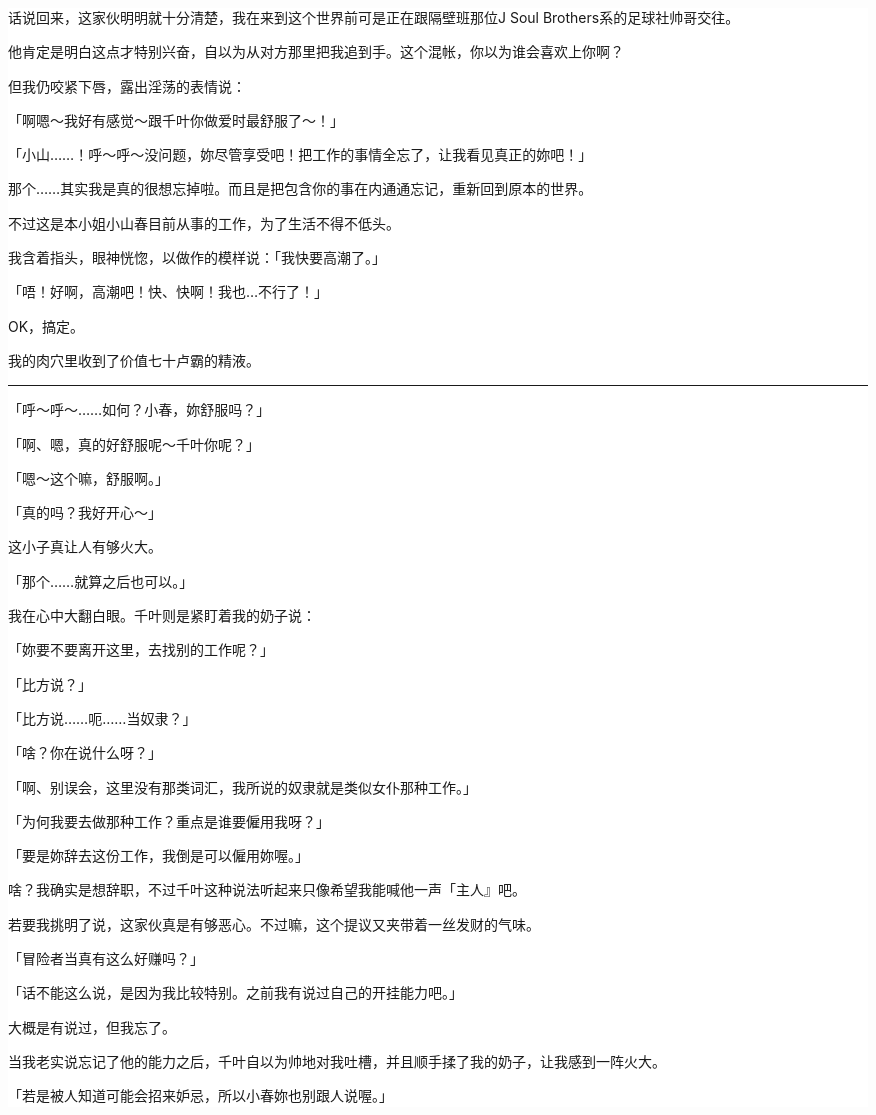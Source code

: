 话说回来，这家伙明明就十分清楚，我在来到这个世界前可是正在跟隔壁班那位J Soul Brothers系的足球社帅哥交往。

他肯定是明白这点才特别兴奋，自以为从对方那里把我追到手。这个混帐，你以为谁会喜欢上你啊？

但我仍咬紧下唇，露出淫荡的表情说：

「啊嗯～我好有感觉～跟千叶你做爱时最舒服了～！」

「小山……！呼～呼～没问题，妳尽管享受吧！把工作的事情全忘了，让我看见真正的妳吧！」

那个……其实我是真的很想忘掉啦。而且是把包含你的事在内通通忘记，重新回到原本的世界。

不过这是本小姐小山春目前从事的工作，为了生活不得不低头。

我含着指头，眼神恍惚，以做作的模样说：「我快要高潮了。」

「唔！好啊，高潮吧！快、快啊！我也…不行了！」

OK，搞定。

我的肉穴里收到了价值七十卢霸的精液。

------

「呼～呼～……如何？小春，妳舒服吗？」

「啊、嗯，真的好舒服呢～千叶你呢？」

「嗯～这个嘛，舒服啊。」

「真的吗？我好开心～」

这小子真让人有够火大。

「那个……就算之后也可以。」

我在心中大翻白眼。千叶则是紧盯着我的奶子说：

「妳要不要离开这里，去找别的工作呢？」

「比方说？」

「比方说……呃……当奴隶？」

「啥？你在说什么呀？」

「啊、别误会，这里没有那类词汇，我所说的奴隶就是类似女仆那种工作。」

「为何我要去做那种工作？重点是谁要僱用我呀？」

「要是妳辞去这份工作，我倒是可以僱用妳喔。」

啥？我确实是想辞职，不过千叶这种说法听起来只像希望我能喊他一声「主人』吧。

若要我挑明了说，这家伙真是有够恶心。不过嘛，这个提议又夹带着一丝发财的气味。

「冒险者当真有这么好赚吗？」

「话不能这么说，是因为我比较特别。之前我有说过自己的开挂能力吧。」

大概是有说过，但我忘了。

当我老实说忘记了他的能力之后，千叶自以为帅地对我吐槽，并且顺手揉了我的奶子，让我感到一阵火大。

「若是被人知道可能会招来妒忌，所以小春妳也别跟人说喔。」
